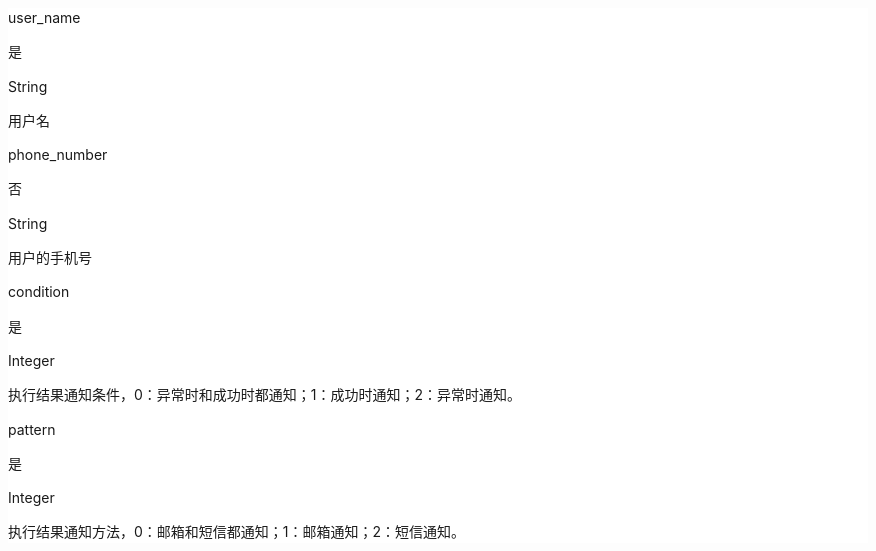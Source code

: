 </td>
</tr>
<tr id="row761563617226"><td class="cellrowborder" valign="top" width="18.44815518448155%" headers="mcps1.2.5.1.1 "><p id="p461643618222"><a name="p461643618222"></a><a name="p461643618222"></a>user_name</p>
</td>
<td class="cellrowborder" valign="top" width="12.87871212878712%" headers="mcps1.2.5.1.2 "><p id="p4916123665519"><a name="p4916123665519"></a><a name="p4916123665519"></a>是</p>
</td>
<td class="cellrowborder" valign="top" width="16.688331166883312%" headers="mcps1.2.5.1.3 "><p id="p1661616362222"><a name="p1661616362222"></a><a name="p1661616362222"></a>String</p>
</td>
<td class="cellrowborder" valign="top" width="51.98480151984802%" headers="mcps1.2.5.1.4 "><p id="p761633614222"><a name="p761633614222"></a><a name="p761633614222"></a>用户名</p>
</td>
</tr>
<tr id="row18195165214224"><td class="cellrowborder" valign="top" width="18.44815518448155%" headers="mcps1.2.5.1.1 "><p id="p1919535219229"><a name="p1919535219229"></a><a name="p1919535219229"></a>phone_number</p>
</td>
<td class="cellrowborder" valign="top" width="12.87871212878712%" headers="mcps1.2.5.1.2 "><p id="p81951752202219"><a name="p81951752202219"></a><a name="p81951752202219"></a>否</p>
</td>
<td class="cellrowborder" valign="top" width="16.688331166883312%" headers="mcps1.2.5.1.3 "><p id="p10195175218224"><a name="p10195175218224"></a><a name="p10195175218224"></a>String</p>
</td>
<td class="cellrowborder" valign="top" width="51.98480151984802%" headers="mcps1.2.5.1.4 "><p id="p91951252142219"><a name="p91951252142219"></a><a name="p91951252142219"></a>用户的手机号</p>
</td>
</tr>
<tr id="row1390201214237"><td class="cellrowborder" valign="top" width="18.44815518448155%" headers="mcps1.2.5.1.1 "><p id="p149071272319"><a name="p149071272319"></a><a name="p149071272319"></a>condition</p>
</td>
<td class="cellrowborder" valign="top" width="12.87871212878712%" headers="mcps1.2.5.1.2 "><p id="p19421325161618"><a name="p19421325161618"></a><a name="p19421325161618"></a>是</p>
</td>
<td class="cellrowborder" valign="top" width="16.688331166883312%" headers="mcps1.2.5.1.3 "><p id="p8903125236"><a name="p8903125236"></a><a name="p8903125236"></a>Integer</p>
</td>
<td class="cellrowborder" valign="top" width="51.98480151984802%" headers="mcps1.2.5.1.4 "><p id="p8901512132314"><a name="p8901512132314"></a><a name="p8901512132314"></a>执行结果通知条件，0：异常时和成功时都通知；1：成功时通知；2：异常时通知。</p>
</td>
</tr>
<tr id="row1675420194233"><td class="cellrowborder" valign="top" width="18.44815518448155%" headers="mcps1.2.5.1.1 "><p id="p1975451982319"><a name="p1975451982319"></a><a name="p1975451982319"></a>pattern</p>
</td>
<td class="cellrowborder" valign="top" width="12.87871212878712%" headers="mcps1.2.5.1.2 "><p id="p1841892516162"><a name="p1841892516162"></a><a name="p1841892516162"></a>是</p>
</td>
<td class="cellrowborder" valign="top" width="16.688331166883312%" headers="mcps1.2.5.1.3 "><p id="p47548190231"><a name="p47548190231"></a><a name="p47548190231"></a>Integer</p>
</td>
<td class="cellrowborder" valign="top" width="51.98480151984802%" headers="mcps1.2.5.1.4 "><p id="p1275491914236"><a name="p1275491914236"></a><a name="p1275491914236"></a><span>执行结果通知方法，0：邮箱和短信都通知</span>；1：邮箱通知；2：短信通知。</p>
</td>
</tr>
</tbody>
</table>
